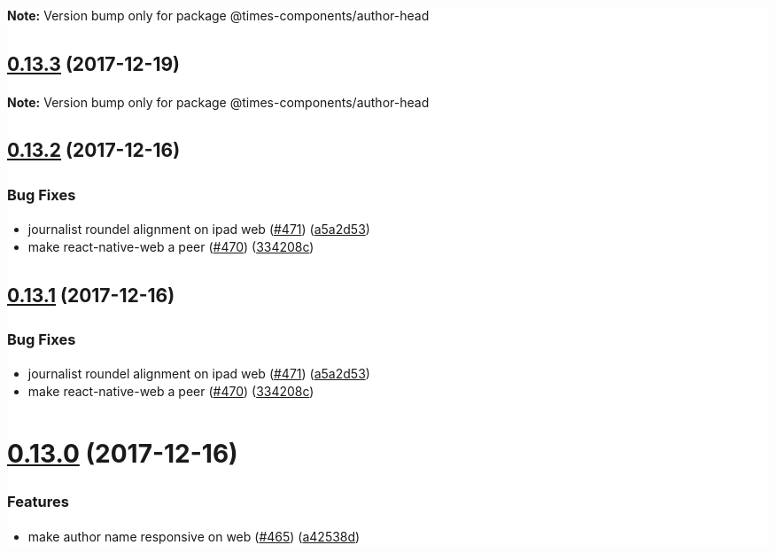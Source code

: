 


**Note:** Version bump only for package @times-components/author-head

<a name="0.13.3"></a>
## [0.13.3](https://github.com/newsuk/times-components/compare/@times-components/author-head@0.13.2...@times-components/author-head@0.13.3) (2017-12-19)




**Note:** Version bump only for package @times-components/author-head

<a name="0.13.2"></a>
## [0.13.2](https://github.com/newsuk/times-components/compare/@times-components/author-head@0.13.0...@times-components/author-head@0.13.2) (2017-12-16)


### Bug Fixes

* journalist roundel alignment on ipad web ([#471](https://github.com/newsuk/times-components/issues/471)) ([a5a2d53](https://github.com/newsuk/times-components/commit/a5a2d53))
* make react-native-web a peer ([#470](https://github.com/newsuk/times-components/issues/470)) ([334208c](https://github.com/newsuk/times-components/commit/334208c))




<a name="0.13.1"></a>
## [0.13.1](https://github.com/newsuk/times-components/compare/@times-components/author-head@0.13.0...@times-components/author-head@0.13.1) (2017-12-16)


### Bug Fixes

* journalist roundel alignment on ipad web ([#471](https://github.com/newsuk/times-components/issues/471)) ([a5a2d53](https://github.com/newsuk/times-components/commit/a5a2d53))
* make react-native-web a peer ([#470](https://github.com/newsuk/times-components/issues/470)) ([334208c](https://github.com/newsuk/times-components/commit/334208c))




<a name="0.13.0"></a>
# [0.13.0](https://github.com/newsuk/times-components/compare/@times-components/author-head@0.12.4...@times-components/author-head@0.13.0) (2017-12-16)


### Features

* make author name responsive on web ([#465](https://github.com/newsuk/times-components/issues/465)) ([a42538d](https://github.com/newsuk/times-components/commit/a42538d))
